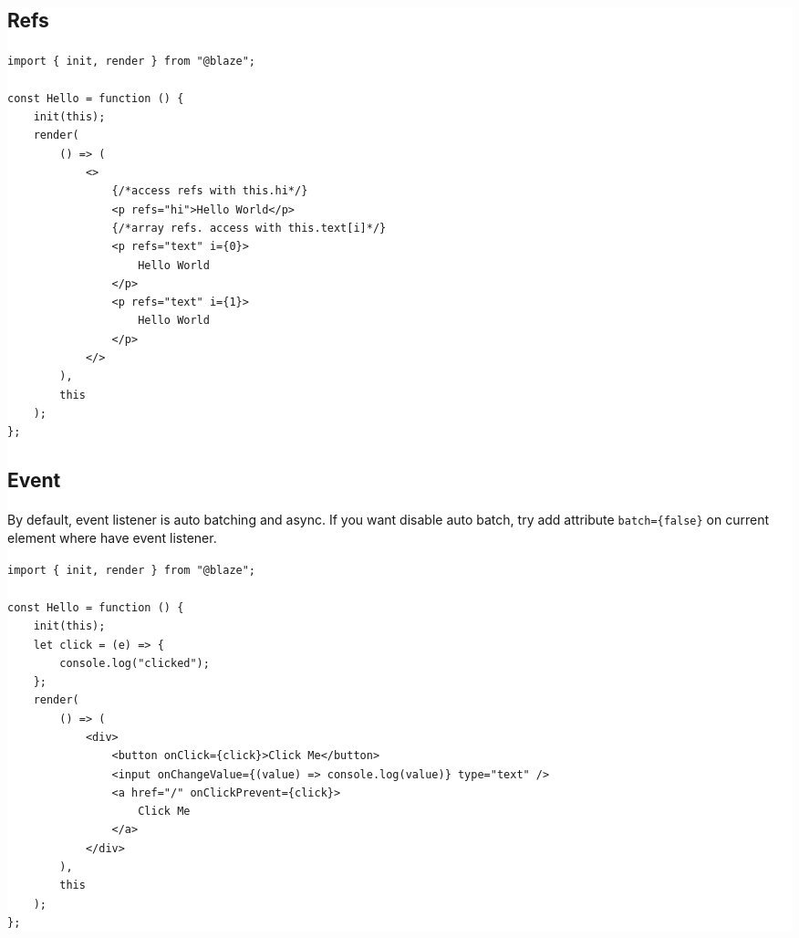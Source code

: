```tsx
```

## Refs

```tsx
import { init, render } from "@blaze";

const Hello = function () {
    init(this);
    render(
        () => (
            <>
                {/*access refs with this.hi*/}
                <p refs="hi">Hello World</p>
                {/*array refs. access with this.text[i]*/}
                <p refs="text" i={0}>
                    Hello World
                </p>
                <p refs="text" i={1}>
                    Hello World
                </p>
            </>
        ),
        this
    );
};
```

## Event

By default, event listener is auto batching and async. If you want disable auto batch, try add attribute `batch={false}` on current element where have event listener.

```tsx
import { init, render } from "@blaze";

const Hello = function () {
    init(this);
    let click = (e) => {
        console.log("clicked");
    };
    render(
        () => (
            <div>
                <button onClick={click}>Click Me</button>
                <input onChangeValue={(value) => console.log(value)} type="text" />
                <a href="/" onClickPrevent={click}>
                    Click Me
                </a>
            </div>
        ),
        this
    );
};
```
